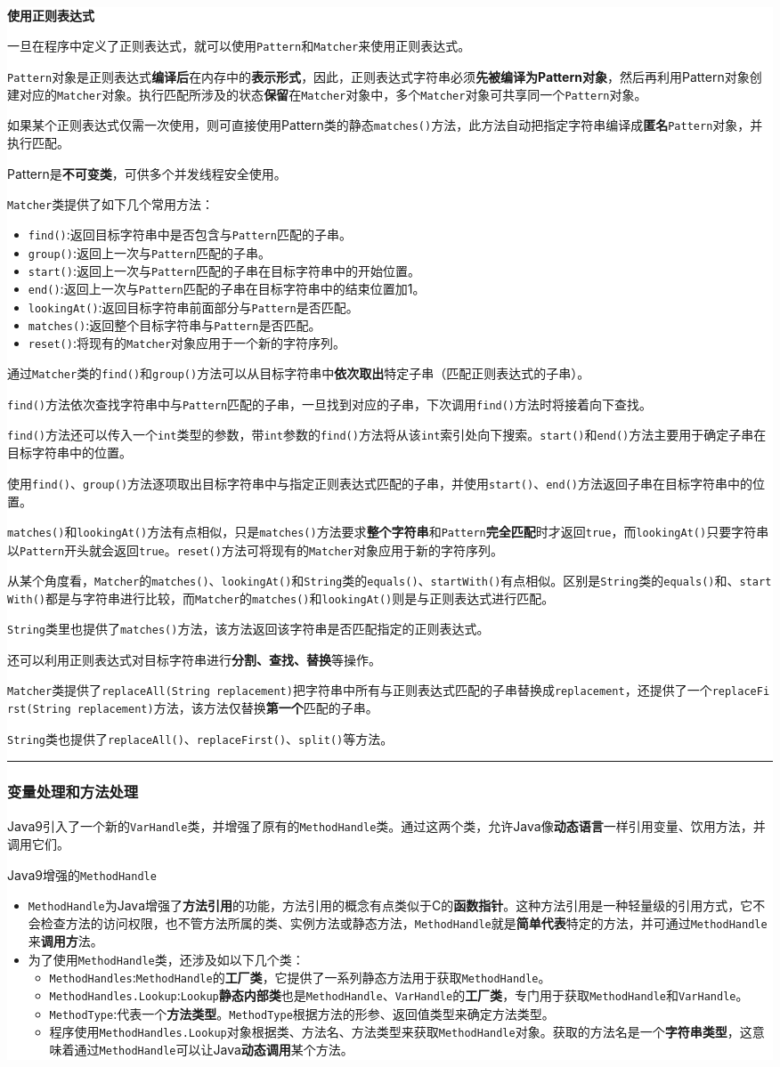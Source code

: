 **使用正则表达式**

一旦在程序中定义了正则表达式，就可以使用`Pattern`和`Matcher`来使用正则表达式。

`Pattern`对象是正则表达式**编译后**在内存中的**表示形式**，因此，正则表达式字符串必须**先被编译为Pattern对象**，然后再利用Pattern对象创建对应的`Matcher`对象。执行匹配所涉及的状态**保留**在`Matcher`对象中，多个`Matcher`对象可共享同一个`Pattern`对象。

如果某个正则表达式仅需一次使用，则可直接使用Pattern类的静态`matches()`方法，此方法自动把指定字符串编译成**匿名**`Pattern`对象，并执行匹配。

Pattern是**不可变类**，可供多个并发线程安全使用。

`Matcher`类提供了如下几个常用方法：

- `find()`:返回目标字符串中是否包含与`Pattern`匹配的子串。
- `group()`:返回上一次与`Pattern`匹配的子串。
- `start()`:返回上一次与`Pattern`匹配的子串在目标字符串中的开始位置。
- `end()`:返回上一次与`Pattern`匹配的子串在目标字符串中的结束位置加1。
- `lookingAt()`:返回目标字符串前面部分与`Pattern`是否匹配。
- `matches()`:返回整个目标字符串与`Pattern`是否匹配。
- `reset()`:将现有的`Matcher`对象应用于一个新的字符序列。

通过`Matcher`类的`find()`和`group()`方法可以从目标字符串中**依次取出**特定子串（匹配正则表达式的子串）。

`find()`方法依次查找字符串中与`Pattern`匹配的子串，一旦找到对应的子串，下次调用`find()`方法时将接着向下查找。

`find()`方法还可以传入一个`int`类型的参数，带`int`参数的`find()`方法将从该`int`索引处向下搜索。`start()`和`end()`方法主要用于确定子串在目标字符串中的位置。

使用`find()`、`group()`方法逐项取出目标字符串中与指定正则表达式匹配的子串，并使用`start()`、`end()`方法返回子串在目标字符串中的位置。

`matches()`和`lookingAt()`方法有点相似，只是`matches()`方法要求**整个字符串**和`Pattern`**完全匹配**时才返回`true`，而`lookingAt()`只要字符串以`Pattern`开头就会返回`true`。`reset()`方法可将现有的`Matcher`对象应用于新的字符序列。

从某个角度看，`Matcher`的`matches()`、`lookingAt()`和`String`类的`equals()`、`startWith()`有点相似。区别是`String`类的`equals()`和、`startWith()`都是与字符串进行比较，而`Matcher`的`matches()`和`lookingAt()`则是与正则表达式进行匹配。

`String`类里也提供了`matches()`方法，该方法返回该字符串是否匹配指定的正则表达式。

还可以利用正则表达式对目标字符串进行**分割、查找、替换**等操作。

`Matcher`类提供了`replaceAll(String replacement)`把字符串中所有与正则表达式匹配的子串替换成`replacement`，还提供了一个`replaceFirst(String replacement)`方法，该方法仅替换**第一个**匹配的子串。

`String`类也提供了`replaceAll()`、`replaceFirst()`、`split()`等方法。

***

### 变量处理和方法处理

Java9引入了一个新的`VarHandle`类，并增强了原有的`MethodHandle`类。通过这两个类，允许Java像**动态语言**一样引用变量、饮用方法，并调用它们。

Java9增强的`MethodHandle`

- `MethodHandle`为Java增强了**方法引用**的功能，方法引用的概念有点类似于C的**函数指针**。这种方法引用是一种轻量级的引用方式，它不会检查方法的访问权限，也不管方法所属的类、实例方法或静态方法，`MethodHandle`就是**简单代表**特定的方法，并可通过`MethodHandle`来**调用方**法。
- 为了使用`MethodHandle`类，还涉及如以下几个类：
  - `MethodHandles`:`MethodHandle`的**工厂类**，它提供了一系列静态方法用于获取`MethodHandle`。
  - `MethodHandles.Lookup`:`Lookup`**静态内部类**也是`MethodHandle`、`VarHandle`的**工厂类**，专门用于获取`MethodHandle`和`VarHandle`。
  - `MethodType`:代表一个**方法类型**。`MethodType`根据方法的形参、返回值类型来确定方法类型。
  - 程序使用`MethodHandles.Lookup`对象根据类、方法名、方法类型来获取`MethodHandle`对象。获取的方法名是一个**字符串类型**，这意味着通过`MethodHandle`可以让Java**动态调用**某个方法。
